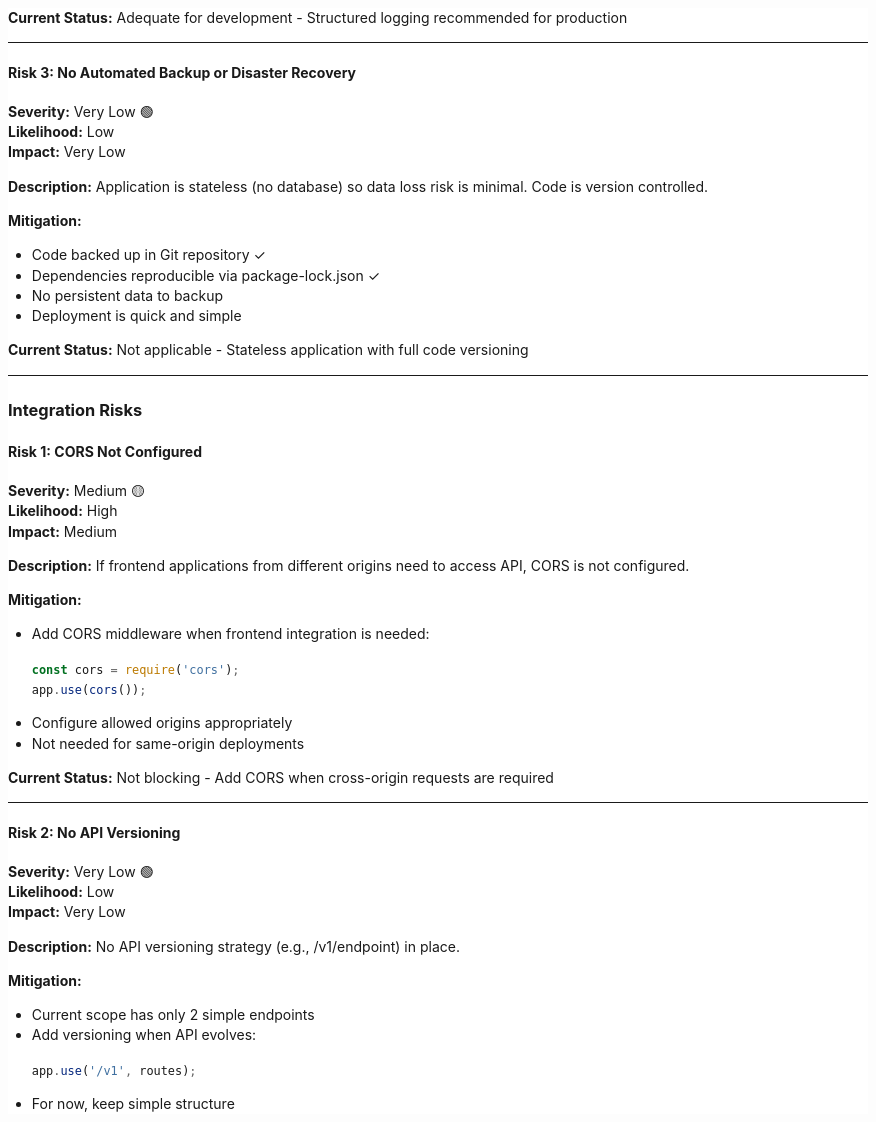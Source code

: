 **Current Status:** Adequate for development - Structured logging recommended for production

---

#### Risk 3: No Automated Backup or Disaster Recovery

**Severity:** Very Low 🟢  
**Likelihood:** Low  
**Impact:** Very Low

**Description:**
Application is stateless (no database) so data loss risk is minimal. Code is version controlled.

**Mitigation:**
- Code backed up in Git repository ✓
- Dependencies reproducible via package-lock.json ✓
- No persistent data to backup
- Deployment is quick and simple

**Current Status:** Not applicable - Stateless application with full code versioning

---

### Integration Risks

#### Risk 1: CORS Not Configured

**Severity:** Medium 🟡  
**Likelihood:** High  
**Impact:** Medium

**Description:**
If frontend applications from different origins need to access API, CORS is not configured.

**Mitigation:**
- Add CORS middleware when frontend integration is needed:
  ```javascript
  const cors = require('cors');
  app.use(cors());
  ```
- Configure allowed origins appropriately
- Not needed for same-origin deployments

**Current Status:** Not blocking - Add CORS when cross-origin requests are required

---

#### Risk 2: No API Versioning

**Severity:** Very Low 🟢  
**Likelihood:** Low  
**Impact:** Very Low

**Description:**
No API versioning strategy (e.g., /v1/endpoint) in place.

**Mitigation:**
- Current scope has only 2 simple endpoints
- Add versioning when API evolves:
  ```javascript
  app.use('/v1', routes);
  ```
- For now, keep simple structure
